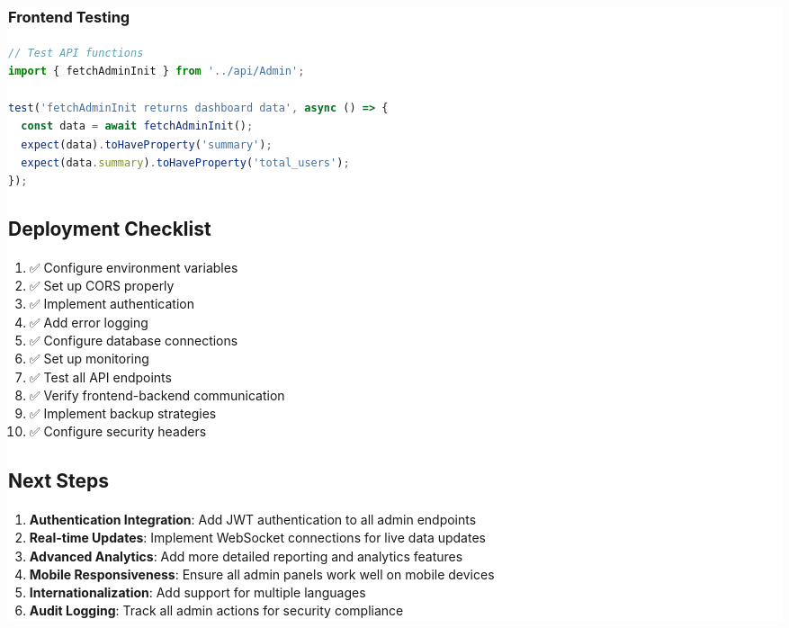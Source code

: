 ### Frontend Testing
```javascript
// Test API functions
import { fetchAdminInit } from '../api/Admin';

test('fetchAdminInit returns dashboard data', async () => {
  const data = await fetchAdminInit();
  expect(data).toHaveProperty('summary');
  expect(data.summary).toHaveProperty('total_users');
});
```

## Deployment Checklist

1. ✅ Configure environment variables
2. ✅ Set up CORS properly
3. ✅ Implement authentication
4. ✅ Add error logging
5. ✅ Configure database connections
6. ✅ Set up monitoring
7. ✅ Test all API endpoints
8. ✅ Verify frontend-backend communication
9. ✅ Implement backup strategies
10. ✅ Configure security headers

## Next Steps

1. **Authentication Integration**: Add JWT authentication to all admin endpoints
2. **Real-time Updates**: Implement WebSocket connections for live data updates
3. **Advanced Analytics**: Add more detailed reporting and analytics features
4. **Mobile Responsiveness**: Ensure all admin panels work well on mobile devices
5. **Internationalization**: Add support for multiple languages
6. **Audit Logging**: Track all admin actions for security compliance